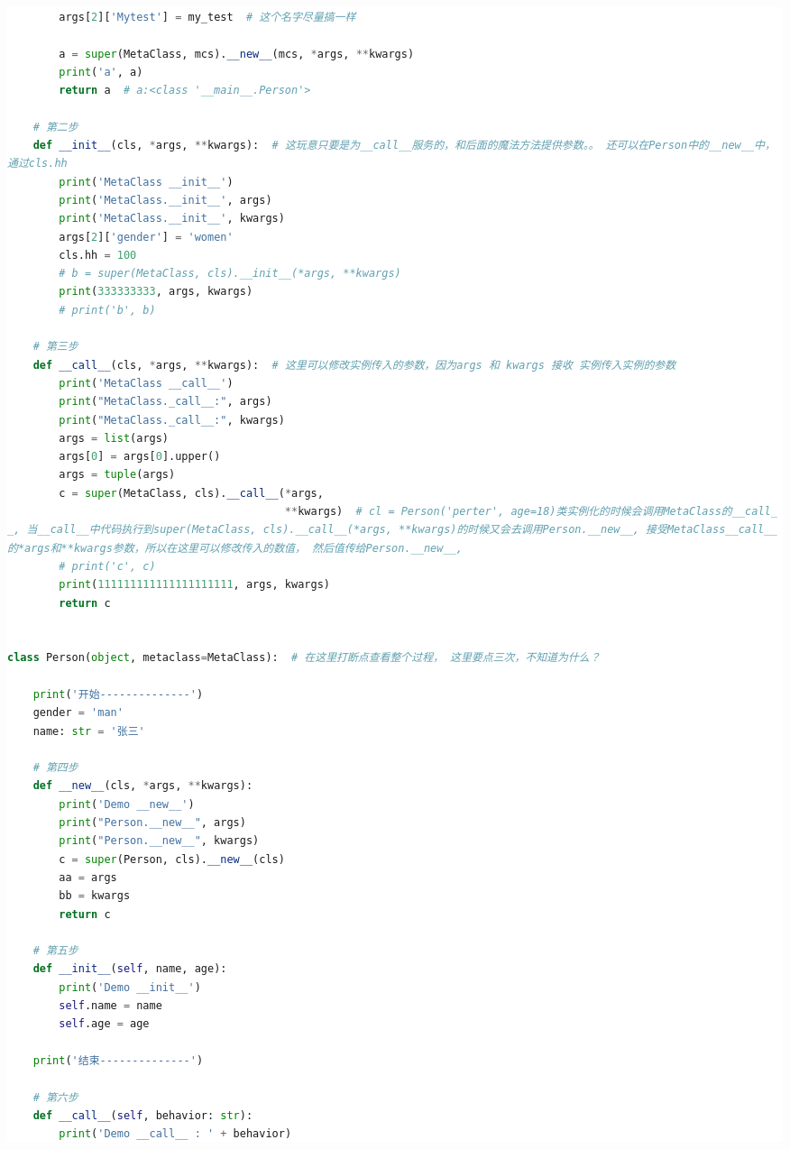 ```python
        args[2]['Mytest'] = my_test  # 这个名字尽量搞一样

        a = super(MetaClass, mcs).__new__(mcs, *args, **kwargs)
        print('a', a)
        return a  # a:<class '__main__.Person'>

    # 第二步
    def __init__(cls, *args, **kwargs):  # 这玩意只要是为__call__服务的，和后面的魔法方法提供参数。。 还可以在Person中的__new__中，通过cls.hh
        print('MetaClass __init__')
        print('MetaClass.__init__', args)
        print('MetaClass.__init__', kwargs)
        args[2]['gender'] = 'women'
        cls.hh = 100
        # b = super(MetaClass, cls).__init__(*args, **kwargs)
        print(333333333, args, kwargs)
        # print('b', b)

    # 第三步
    def __call__(cls, *args, **kwargs):  # 这里可以修改实例传入的参数，因为args 和 kwargs 接收 实例传入实例的参数
        print('MetaClass __call__')
        print("MetaClass._call__:", args)
        print("MetaClass._call__:", kwargs)
        args = list(args)
        args[0] = args[0].upper()
        args = tuple(args)
        c = super(MetaClass, cls).__call__(*args,
                                           **kwargs)  # cl = Person('perter', age=18)类实例化的时候会调用MetaClass的__call__, 当__call__中代码执行到super(MetaClass, cls).__call__(*args, **kwargs)的时候又会去调用Person.__new__, 接受MetaClass__call__的*args和**kwargs参数，所以在这里可以修改传入的数值， 然后值传给Person.__new__,
        # print('c', c)
        print(111111111111111111111, args, kwargs)
        return c


class Person(object, metaclass=MetaClass):  # 在这里打断点查看整个过程， 这里要点三次，不知道为什么？

    print('开始--------------')
    gender = 'man'
    name: str = '张三'

    # 第四步
    def __new__(cls, *args, **kwargs):
        print('Demo __new__')
        print("Person.__new__", args)
        print("Person.__new__", kwargs)
        c = super(Person, cls).__new__(cls)
        aa = args
        bb = kwargs
        return c

    # 第五步
    def __init__(self, name, age):
        print('Demo __init__')
        self.name = name
        self.age = age

    print('结束--------------')

    # 第六步
    def __call__(self, behavior: str):
        print('Demo __call__ : ' + behavior)

```